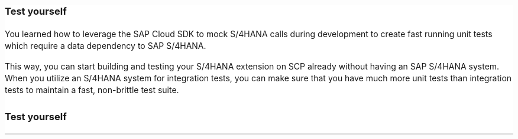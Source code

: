
### Test yourself
You learned how to leverage the SAP Cloud SDK to mock S/4HANA calls during development to create fast running unit tests which require a data dependency to SAP S/4HANA.

This way, you can start building and testing your S/4HANA extension on SCP already without having an SAP S/4HANA system. When you utilize an S/4HANA system for integration tests, you can make sure that you have much more unit tests than integration tests to maintain a fast, non-brittle test suite.



### Test yourself



---
